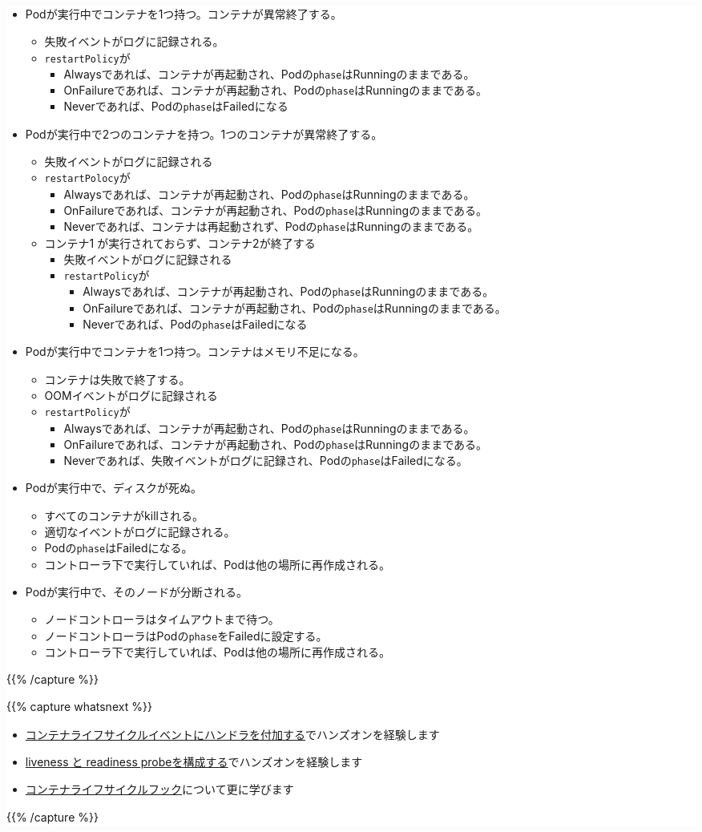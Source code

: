    * Podが実行中でコンテナを1つ持つ。コンテナが異常終了する。
     * 失敗イベントがログに記録される。
     * `restartPolicy`が
       * Alwaysであれば、コンテナが再起動され、Podの`phase`はRunningのままである。
       * OnFailureであれば、コンテナが再起動され、Podの`phase`はRunningのままである。
       * Neverであれば、Podの`phase`はFailedになる

   * Podが実行中で2つのコンテナを持つ。1つのコンテナが異常終了する。
     * 失敗イベントがログに記録される
     * `restartPolocy`が
       * Alwaysであれば、コンテナが再起動され、Podの`phase`はRunningのままである。
       * OnFailureであれば、コンテナが再起動され、Podの`phase`はRunningのままである。
       * Neverであれば、コンテナは再起動されず、Podの`phase`はRunningのままである。
     * コンテナ1 が実行されておらず、コンテナ2が終了する
       * 失敗イベントがログに記録される
       * `restartPolicy`が
         * Alwaysであれば、コンテナが再起動され、Podの`phase`はRunningのままである。
         * OnFailureであれば、コンテナが再起動され、Podの`phase`はRunningのままである。
         * Neverであれば、Podの`phase`はFailedになる

   * Podが実行中でコンテナを1つ持つ。コンテナはメモリ不足になる。
     * コンテナは失敗で終了する。
     * OOMイベントがログに記録される
     * `restartPolicy`が
       * Alwaysであれば、コンテナが再起動され、Podの`phase`はRunningのままである。
       * OnFailureであれば、コンテナが再起動され、Podの`phase`はRunningのままである。
       * Neverであれば、失敗イベントがログに記録され、Podの`phase`はFailedになる。

   * Podが実行中で、ディスクが死ぬ。
     * すべてのコンテナがkillされる。
     * 適切なイベントがログに記録される。
     * Podの`phase`はFailedになる。
     * コントローラ下で実行していれば、Podは他の場所に再作成される。

   * Podが実行中で、そのノードが分断される。
     * ノードコントローラはタイムアウトまで待つ。
     * ノードコントローラはPodの`phase`をFailedに設定する。
     * コントローラ下で実行していれば、Podは他の場所に再作成される。

{{% /capture %}}

{{% capture whatsnext %}}

* [コンテナライフサイクルイベントにハンドラを付加する](/ja/docs/tasks/configure-pod-container/attach-handler-lifecycle-event/)でハンズオンを経験します

* [liveness と readiness probeを構成する](/docs/tasks/configure-pod-container/configure-liveness-readiness-probes/)でハンズオンを経験します

* [コンテナライフサイクルフック](/docs/concepts/containers/container-lifecycle-hooks/)について更に学びます

{{% /capture %}}
